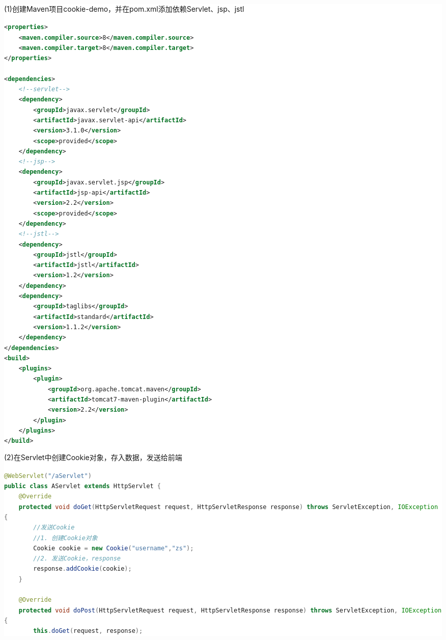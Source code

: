 (1)创建Maven项目cookie-demo，并在pom.xml添加依赖Servlet、jsp、jstl

```XML
<properties>
    <maven.compiler.source>8</maven.compiler.source>
    <maven.compiler.target>8</maven.compiler.target>
</properties>

<dependencies>
    <!--servlet-->
    <dependency>
        <groupId>javax.servlet</groupId>
        <artifactId>javax.servlet-api</artifactId>
        <version>3.1.0</version>
        <scope>provided</scope>
    </dependency>
    <!--jsp-->
    <dependency>
        <groupId>javax.servlet.jsp</groupId>
        <artifactId>jsp-api</artifactId>
        <version>2.2</version>
        <scope>provided</scope>
    </dependency>
    <!--jstl-->
    <dependency>
        <groupId>jstl</groupId>
        <artifactId>jstl</artifactId>
        <version>1.2</version>
    </dependency>
    <dependency>
        <groupId>taglibs</groupId>
        <artifactId>standard</artifactId>
        <version>1.1.2</version>
    </dependency>
</dependencies>
<build>
    <plugins>
        <plugin>
            <groupId>org.apache.tomcat.maven</groupId>
            <artifactId>tomcat7-maven-plugin</artifactId>
            <version>2.2</version>
        </plugin>
    </plugins>
</build>
```

(2)在Servlet中创建Cookie对象，存入数据，发送给前端

```java
@WebServlet("/aServlet")
public class AServlet extends HttpServlet {
    @Override
    protected void doGet(HttpServletRequest request, HttpServletResponse response) throws ServletException, IOException {
        //发送Cookie
        //1. 创建Cookie对象
        Cookie cookie = new Cookie("username","zs");
        //2. 发送Cookie，response
        response.addCookie(cookie);
    }

    @Override
    protected void doPost(HttpServletRequest request, HttpServletResponse response) throws ServletException, IOException {
        this.doGet(request, response);
```
